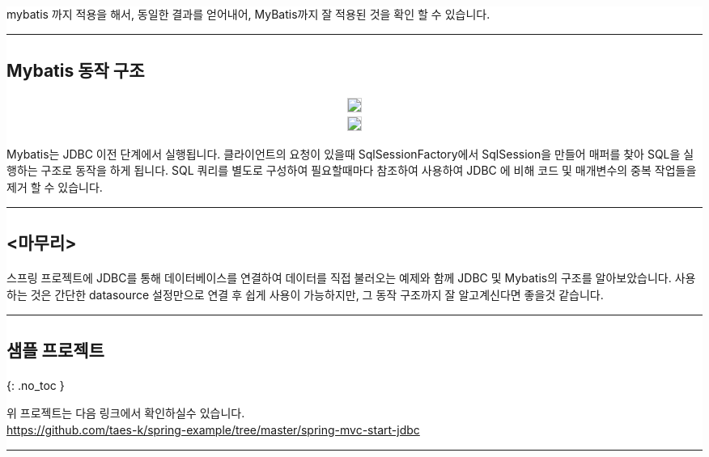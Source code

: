 mybatis 까지 적용을 해서, 동일한 결과를 얻어내어, MyBatis까지 잘 적용된 것을 확인 할 수 있습니다.  

---
## Mybatis 동작 구조  
  
  
  <div style="text-align:center;">
  <img src="https://taes-k.github.io/assets/images/trick_basic/spring_start_2_jdbc/mybatis_structure.png" style="height:250px; border:1px solid #d0d0d0;">
  </div>   

<div style="text-align:center;">
<img src="https://taes-k.github.io/assets/images/trick_basic/spring_start_2_jdbc/mybatis_process.png" style="height:250px; border:1px solid #d0d0d0;">
</div>   

Mybatis는 JDBC 이전 단계에서 실행됩니다. 클라이언트의 요청이 있을때 SqlSessionFactory에서 SqlSession을 만들어 매퍼를 찾아 SQL을 실행하는 구조로 동작을 하게 됩니다. SQL 쿼리를 별도로 구성하여 필요할때마다 참조하여 사용하여 JDBC 에 비해 코드 및 매개변수의 중복 작업들을 제거 할 수 있습니다.  

---

## <마무리>

스프링 프로젝트에 JDBC를 통해 데이터베이스를 연결하여 데이터를 직접 불러오는 예제와 함께 JDBC 및 Mybatis의 구조를 알아보았습니다. 사용하는 것은 간단한 datasource 설정만으로 연결 후 쉽게 사용이 가능하지만, 그 동작 구조까지 잘 알고계신다면 좋을것 같습니다. 

--- 

## 샘플 프로젝트 
{: .no_toc }

위 프로젝트는 다음 링크에서 확인하실수 있습니다.  
<https://github.com/taes-k/spring-example/tree/master/spring-mvc-start-jdbc>


---
